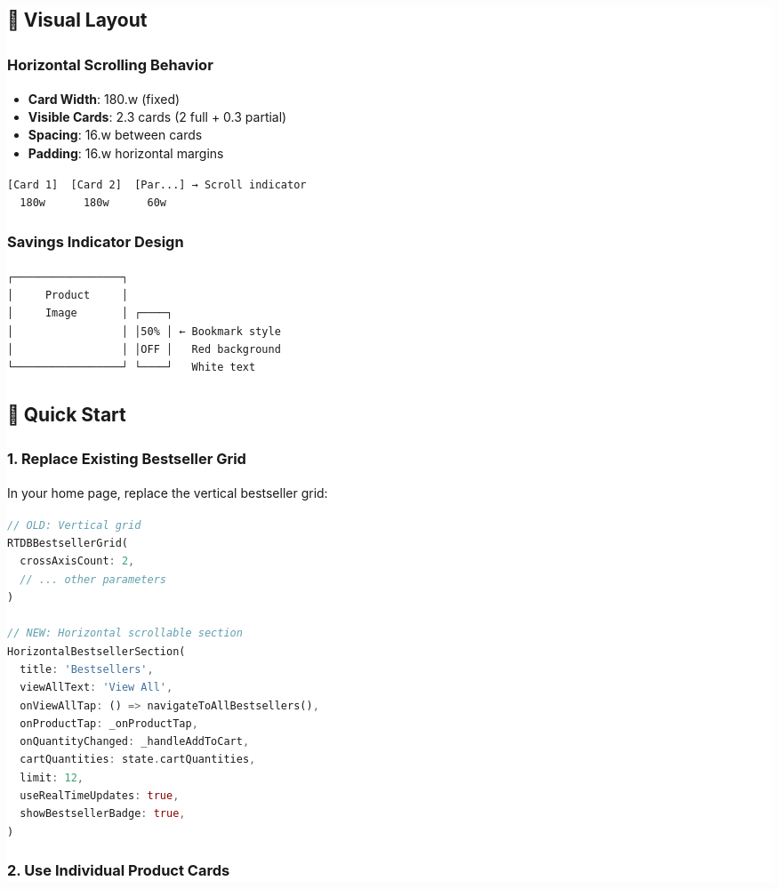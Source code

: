 ## 📱 Visual Layout

### Horizontal Scrolling Behavior
- **Card Width**: 180.w (fixed)
- **Visible Cards**: 2.3 cards (2 full + 0.3 partial)
- **Spacing**: 16.w between cards
- **Padding**: 16.w horizontal margins

```
[Card 1]  [Card 2]  [Par...] → Scroll indicator
  180w      180w      60w
```

### Savings Indicator Design
```
┌─────────────────┐
│     Product     │
│     Image       │ ┌────┐
│                 │ │50% │ ← Bookmark style
│                 │ │OFF │   Red background
└─────────────────┘ └────┘   White text
```

## 🚀 Quick Start

### 1. Replace Existing Bestseller Grid

In your home page, replace the vertical bestseller grid:

```dart
// OLD: Vertical grid
RTDBBestsellerGrid(
  crossAxisCount: 2,
  // ... other parameters
)

// NEW: Horizontal scrollable section
HorizontalBestsellerSection(
  title: 'Bestsellers',
  viewAllText: 'View All',
  onViewAllTap: () => navigateToAllBestsellers(),
  onProductTap: _onProductTap,
  onQuantityChanged: _handleAddToCart,
  cartQuantities: state.cartQuantities,
  limit: 12,
  useRealTimeUpdates: true,
  showBestsellerBadge: true,
)
```

### 2. Use Individual Product Cards
